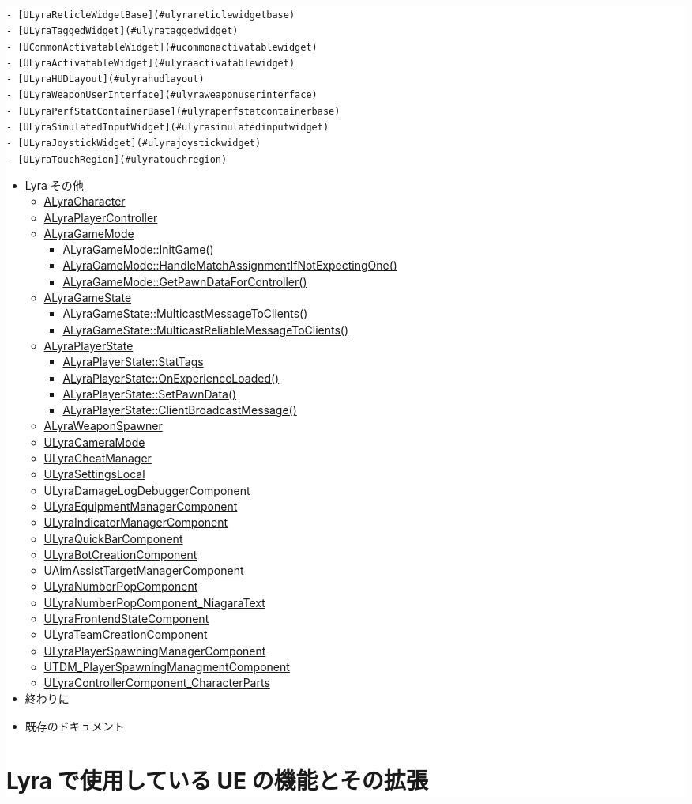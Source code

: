 	- [ULyraReticleWidgetBase](#ulyrareticlewidgetbase)
	- [ULyraTaggedWidget](#ulyrataggedwidget)
	- [UCommonActivatableWidget](#ucommonactivatablewidget)
	- [ULyraActivatableWidget](#ulyraactivatablewidget)
	- [ULyraHUDLayout](#ulyrahudlayout)
	- [ULyraWeaponUserInterface](#ulyraweaponuserinterface)
	- [ULyraPerfStatContainerBase](#ulyraperfstatcontainerbase)
	- [ULyraSimulatedInputWidget](#ulyrasimulatedinputwidget)
	- [ULyraJoystickWidget](#ulyrajoystickwidget)
	- [ULyraTouchRegion](#ulyratouchregion)
- [Lyra その他](#lyra-その他)
	- [ALyraCharacter](#alyracharacter)
	- [ALyraPlayerController](#alyraplayercontroller)
	- [ALyraGameMode](#alyragamemode)
		- [ALyraGameMode::InitGame()](#alyragamemodeinitgame)
		- [ALyraGameMode::HandleMatchAssignmentIfNotExpectingOne()](#alyragamemodehandlematchassignmentifnotexpectingone)
		- [ALyraGameMode::GetPawnDataForController()](#alyragamemodegetpawndataforcontroller)
	- [ALyraGameState](#alyragamestate)
		- [ALyraGameState::MulticastMessageToClients()](#alyragamestatemulticastmessagetoclients)
		- [ALyraGameState::MulticastReliableMessageToClients()](#alyragamestatemulticastreliablemessagetoclients)
	- [ALyraPlayerState](#alyraplayerstate)
		- [ALyraPlayerState::StatTags](#alyraplayerstatestattags)
		- [ALyraPlayerState::OnExperienceLoaded()](#alyraplayerstateonexperienceloaded)
		- [ALyraPlayerState::SetPawnData()](#alyraplayerstatesetpawndata)
		- [ALyraPlayerState::ClientBroadcastMessage()](#alyraplayerstateclientbroadcastmessage)
	- [ALyraWeaponSpawner](#alyraweaponspawner)
	- [ULyraCameraMode](#ulyracameramode)
	- [ULyraCheatManager](#ulyracheatmanager)
	- [ULyraSettingsLocal](#ulyrasettingslocal)
	- [ULyraDamageLogDebuggerComponent](#ulyradamagelogdebuggercomponent)
	- [ULyraEquipmentManagerComponent](#ulyraequipmentmanagercomponent)
	- [ULyraIndicatorManagerComponent](#ulyraindicatormanagercomponent)
	- [ULyraQuickBarComponent](#ulyraquickbarcomponent)
	- [ULyraBotCreationComponent](#ulyrabotcreationcomponent)
	- [UAimAssistTargetManagerComponent](#uaimassisttargetmanagercomponent)
	- [ULyraNumberPopComponent](#ulyranumberpopcomponent)
	- [ULyraNumberPopComponent_NiagaraText](#ulyranumberpopcomponent_niagaratext)
	- [ULyraFrontendStateComponent](#ulyrafrontendstatecomponent)
	- [ULyraTeamCreationComponent](#ulyrateamcreationcomponent)
	- [ULyraPlayerSpawningManagerComponent](#ulyraplayerspawningmanagercomponent)
	- [UTDM_PlayerSpawningManagmentComponent](#utdm_playerspawningmanagmentcomponent)
	- [ULyraControllerComponent_CharacterParts](#ulyracontrollercomponent_characterparts)
- [終わりに](#終わりに)


* 既存のドキュメント



# Lyra で使用している UE の機能とその拡張
